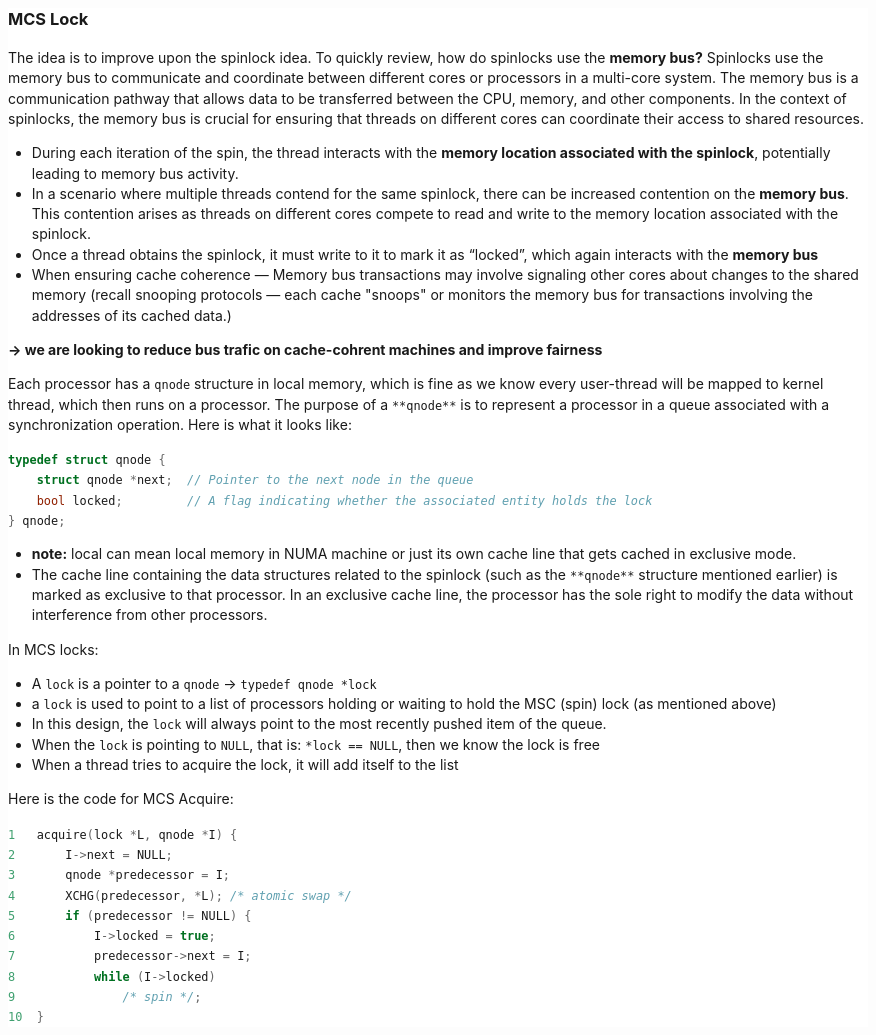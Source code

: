### MCS Lock

The idea is to improve upon the spinlock idea. To quickly review, how do spinlocks use the **memory bus?** Spinlocks use the memory bus to communicate and coordinate between different cores or processors in a multi-core system. The memory bus is a communication pathway that allows data to be transferred between the CPU, memory, and other components. In the context of spinlocks, the memory bus is crucial for ensuring that threads on different cores can coordinate their access to shared resources.

- During each iteration of the spin, the thread interacts with the **memory location associated with the spinlock**, potentially leading to memory bus activity.
- In a scenario where multiple threads contend for the same spinlock, there can be increased contention on the **memory bus**. This contention arises as threads on different cores compete to read and write to the memory location associated with the spinlock.
- Once a thread obtains the spinlock, it must write to it to mark it as “locked”, which again interacts with the **memory bus**
- When ensuring cache coherence — Memory bus transactions may involve signaling other cores about changes to the shared memory (recall snooping protocols — each cache "snoops" or monitors the memory bus for transactions involving the addresses of its cached data.)

  

**→ we are looking to reduce bus trafic on cache-cohrent machines and improve fairness**

Each processor has a `qnode` structure in local memory, which is fine as we know every user-thread will be mapped to kernel thread, which then runs on a processor. The purpose of a `**qnode**` is to represent a processor in a queue associated with a synchronization operation. Here is what it looks like:

```C++
typedef struct qnode {
    struct qnode *next;  // Pointer to the next node in the queue
    bool locked;         // A flag indicating whether the associated entity holds the lock
} qnode;
```

- **note:** local can mean local memory in NUMA machine or just its own cache line that gets cached in exclusive mode.
- The cache line containing the data structures related to the spinlock (such as the `**qnode**` structure mentioned earlier) is marked as exclusive to that processor. In an exclusive cache line, the processor has the sole right to modify the data without interference from other processors.

  

In MCS locks:

- A `lock` is a pointer to a `qnode` → `typedef qnode *lock`
- a `lock` is used to point to a list of processors holding or waiting to hold the MSC (spin) lock (as mentioned above)
- In this design, the `lock` will always point to the most recently pushed item of the queue.
- When the `lock` is pointing to `NULL`, that is: `*lock == NULL`, then we know the lock is free
- When a thread tries to acquire the lock, it will add itself to the list

  

Here is the code for MCS Acquire:

```C++
1   acquire(lock *L, qnode *I) {
2       I->next = NULL;
3       qnode *predecessor = I;
4       XCHG(predecessor, *L); /* atomic swap */
5       if (predecessor != NULL) {
6           I->locked = true;
7           predecessor->next = I;
8           while (I->locked)
9               /* spin */;
10  }
```
